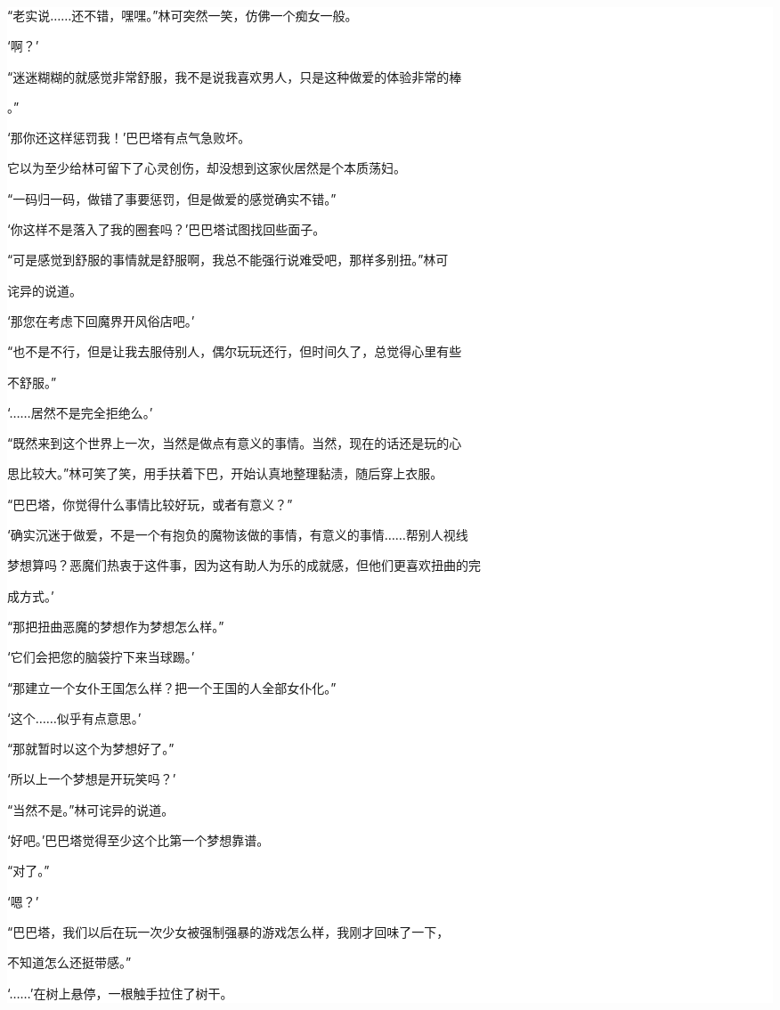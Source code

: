 “老实说……还不错，嘿嘿。”林可突然一笑，仿佛一个痴女一般。

‘啊？’

“迷迷糊糊的就感觉非常舒服，我不是说我喜欢男人，只是这种做爱的体验非常的棒

。”

‘那你还这样惩罚我！’巴巴塔有点气急败坏。

它以为至少给林可留下了心灵创伤，却没想到这家伙居然是个本质荡妇。

“一码归一码，做错了事要惩罚，但是做爱的感觉确实不错。”

‘你这样不是落入了我的圈套吗？’巴巴塔试图找回些面子。

“可是感觉到舒服的事情就是舒服啊，我总不能强行说难受吧，那样多别扭。”林可

诧异的说道。

‘那您在考虑下回魔界开风俗店吧。’

“也不是不行，但是让我去服侍别人，偶尔玩玩还行，但时间久了，总觉得心里有些

不舒服。”

‘……居然不是完全拒绝么。’

“既然来到这个世界上一次，当然是做点有意义的事情。当然，现在的话还是玩的心

思比较大。”林可笑了笑，用手扶着下巴，开始认真地整理黏渍，随后穿上衣服。

“巴巴塔，你觉得什么事情比较好玩，或者有意义？”

‘确实沉迷于做爱，不是一个有抱负的魔物该做的事情，有意义的事情……帮别人视线

梦想算吗？恶魔们热衷于这件事，因为这有助人为乐的成就感，但他们更喜欢扭曲的完

成方式。’

“那把扭曲恶魔的梦想作为梦想怎么样。”

‘它们会把您的脑袋拧下来当球踢。’

“那建立一个女仆王国怎么样？把一个王国的人全部女仆化。”

‘这个……似乎有点意思。’

“那就暂时以这个为梦想好了。”

‘所以上一个梦想是开玩笑吗？’

“当然不是。”林可诧异的说道。

‘好吧。’巴巴塔觉得至少这个比第一个梦想靠谱。

“对了。”

‘嗯？’

“巴巴塔，我们以后在玩一次少女被强制强暴的游戏怎么样，我刚才回味了一下，

不知道怎么还挺带感。”

‘……’在树上悬停，一根触手拉住了树干。
